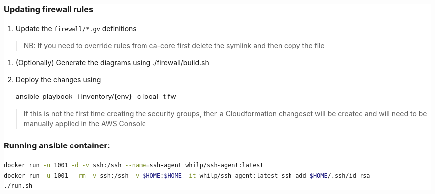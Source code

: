 
### Updating firewall rules
1. Update the `firewall/*.gv` definitions

> NB: If you need to override rules from ca-core first delete the symlink and then copy the file

1. (Optionally) Generate the diagrams using ./firewall/build.sh
1. Deploy the changes using

    ansible-playbook -i inventory/{env} -c local -t fw

> If this is not the first time creating the security groups, then a Cloudformation changeset will be created and will need to be manually applied in the AWS Console

### Running ansible container:

```bash
docker run -u 1001 -d -v ssh:/ssh --name=ssh-agent whilp/ssh-agent:latest
docker run -u 1001 --rm -v ssh:/ssh -v $HOME:$HOME -it whilp/ssh-agent:latest ssh-add $HOME/.ssh/id_rsa
./run.sh
```
